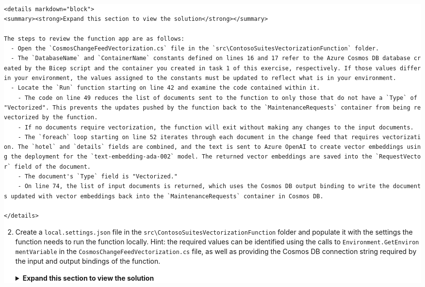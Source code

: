     <details markdown="block">
    <summary><strong>Expand this section to view the solution</strong></summary>

    The steps to review the function app are as follows:
      - Open the `CosmosChangeFeedVectorization.cs` file in the `src\ContosoSuitesVectorizationFunction` folder.
      - The `DatabaseName` and `ContainerName` constants defined on lines 16 and 17 refer to the Azure Cosmos DB database created by the Bicep script and the container you created in task 1 of this exercise, respectively. If those values differ in your environment, the values assigned to the constants must be updated to reflect what is in your environment.
      - Locate the `Run` function starting on line 42 and examine the code contained within it.
        - The code on line 49 reduces the list of documents sent to the function to only those that do not have a `Type` of "Vectorized". This prevents the updates pushed by the function back to the `MaintenanceRequests` container from being revectorized by the function.
        - If no documents require vectorization, the function will exit without making any changes to the input documents.
        - The `foreach` loop starting on line 52 iterates through each document in the change feed that requires vectorization. The `hotel` and `details` fields are combined, and the text is sent to Azure OpenAI to create vector embeddings using the deployment for the `text-embedding-ada-002` model. The returned vector embeddings are saved into the `RequestVector` field of the document.
        - The document's `Type` field is "Vectorized."
        - On line 74, the list of input documents is returned, which uses the Cosmos DB output binding to write the documents updated with vector embeddings back into the `MaintenanceRequests` container in Cosmos DB.

    </details>

2. Create a `local.settings.json` file in the `src\ContosoSuitesVectorizationFunction` folder and populate it with the settings the function needs to run the function locally. Hint: the required values can be identified using the calls to `Environment.GetEnvironmentVariable` in the `CosmosChangeFeedVectorization.cs` file, as well as providing the Cosmos DB connection string required by the input and output bindings of the function.

    <details markdown="block">
    <summary><strong>Expand this section to view the solution</strong></summary>

    To create a `local.settings.json` file, navigate to the `src\ContosoSuitesVectorizationFunction` directory, create a new file named `local.settings.json`, and add the following content, replacing the bracketed tokens with values from your Azure OpenAI and Azure Cosmos DB services.

    ```json
    {
      "IsEncrypted": false,
      "Values": {
        "AzureWebJobsStorage": "",
        "FUNCTIONS_WORKER_RUNTIME": "dotnet-isolated",
        "AzureOpenAIEndpoint": "[YOUR_AZURE_OPENAI_ENDPOINT]",
        "AzureOpenAIKey": "[YOUR_AZURE_OPENAI_KEY]",
        "CosmosDBConnectionString": "[YOUR_COSMOS_DB_CONNECTION_STRING]",
        "EmbeddingDeploymentName": "text-embedding-ada-002"
      }
    }
    ```
